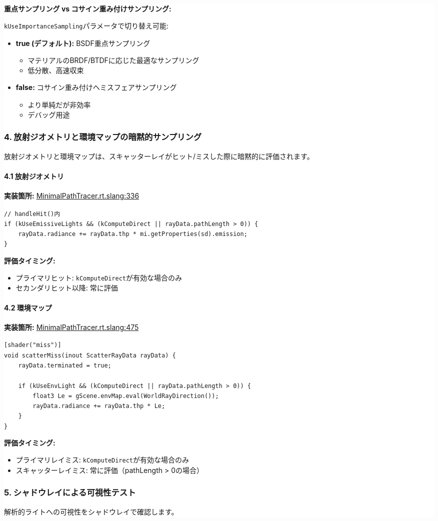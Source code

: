 
**重点サンプリング vs コサイン重み付けサンプリング:**

`kUseImportanceSampling`パラメータで切り替え可能:

- **true (デフォルト):** BSDF重点サンプリング
  - マテリアルのBRDF/BTDFに応じた最適なサンプリング
  - 低分散、高速収束

- **false:** コサイン重み付けヘミスフェアサンプリング
  - より単純だが非効率
  - デバッグ用途

### 4. 放射ジオメトリと環境マップの暗黙的サンプリング

放射ジオメトリと環境マップは、スキャッターレイがヒット/ミスした際に暗黙的に評価されます。

#### 4.1 放射ジオメトリ

**実装箇所:** [MinimalPathTracer.rt.slang:336](Source/RenderPasses/MinimalPathTracer/MinimalPathTracer.rt.slang#L336)

```slang
// handleHit()内
if (kUseEmissiveLights && (kComputeDirect || rayData.pathLength > 0)) {
    rayData.radiance += rayData.thp * mi.getProperties(sd).emission;
}
```

**評価タイミング:**
- プライマリヒット: `kComputeDirect`が有効な場合のみ
- セカンダリヒット以降: 常に評価

#### 4.2 環境マップ

**実装箇所:** [MinimalPathTracer.rt.slang:475](Source/RenderPasses/MinimalPathTracer/MinimalPathTracer.rt.slang#L475)

```slang
[shader("miss")]
void scatterMiss(inout ScatterRayData rayData) {
    rayData.terminated = true;

    if (kUseEnvLight && (kComputeDirect || rayData.pathLength > 0)) {
        float3 Le = gScene.envMap.eval(WorldRayDirection());
        rayData.radiance += rayData.thp * Le;
    }
}
```

**評価タイミング:**
- プライマリレイミス: `kComputeDirect`が有効な場合のみ
- スキャッターレイミス: 常に評価（pathLength > 0の場合）

### 5. シャドウレイによる可視性テスト

解析的ライトへの可視性をシャドウレイで確認します。
